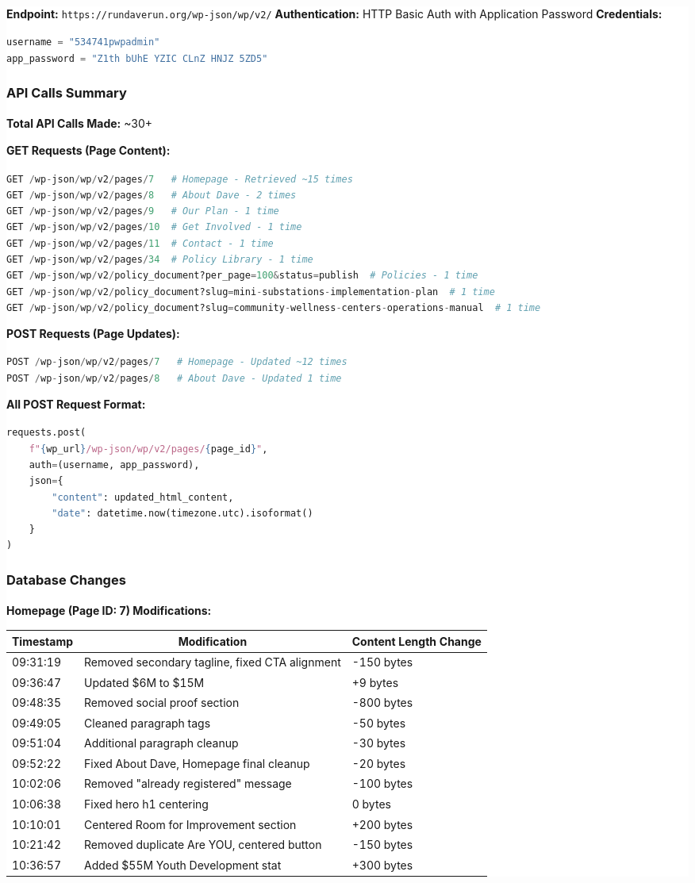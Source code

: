 **Endpoint:** `https://rundaverun.org/wp-json/wp/v2/`
**Authentication:** HTTP Basic Auth with Application Password
**Credentials:**
```python
username = "534741pwpadmin"
app_password = "Z1th bUhE YZIC CLnZ HNJZ 5ZD5"
```

### API Calls Summary

**Total API Calls Made:** ~30+

**GET Requests (Page Content):**
```python
GET /wp-json/wp/v2/pages/7   # Homepage - Retrieved ~15 times
GET /wp-json/wp/v2/pages/8   # About Dave - 2 times
GET /wp-json/wp/v2/pages/9   # Our Plan - 1 time
GET /wp-json/wp/v2/pages/10  # Get Involved - 1 time
GET /wp-json/wp/v2/pages/11  # Contact - 1 time
GET /wp-json/wp/v2/pages/34  # Policy Library - 1 time
GET /wp-json/wp/v2/policy_document?per_page=100&status=publish  # Policies - 1 time
GET /wp-json/wp/v2/policy_document?slug=mini-substations-implementation-plan  # 1 time
GET /wp-json/wp/v2/policy_document?slug=community-wellness-centers-operations-manual  # 1 time
```

**POST Requests (Page Updates):**
```python
POST /wp-json/wp/v2/pages/7   # Homepage - Updated ~12 times
POST /wp-json/wp/v2/pages/8   # About Dave - Updated 1 time
```

**All POST Request Format:**
```python
requests.post(
    f"{wp_url}/wp-json/wp/v2/pages/{page_id}",
    auth=(username, app_password),
    json={
        "content": updated_html_content,
        "date": datetime.now(timezone.utc).isoformat()
    }
)
```

### Database Changes

**Homepage (Page ID: 7) Modifications:**

| Timestamp | Modification | Content Length Change |
|-----------|--------------|----------------------|
| 09:31:19 | Removed secondary tagline, fixed CTA alignment | -150 bytes |
| 09:36:47 | Updated $6M to $15M | +9 bytes |
| 09:48:35 | Removed social proof section | -800 bytes |
| 09:49:05 | Cleaned paragraph tags | -50 bytes |
| 09:51:04 | Additional paragraph cleanup | -30 bytes |
| 09:52:22 | Fixed About Dave, Homepage final cleanup | -20 bytes |
| 10:02:06 | Removed "already registered" message | -100 bytes |
| 10:06:38 | Fixed hero h1 centering | 0 bytes |
| 10:10:01 | Centered Room for Improvement section | +200 bytes |
| 10:21:42 | Removed duplicate Are YOU, centered button | -150 bytes |
| 10:36:57 | Added $55M Youth Development stat | +300 bytes |